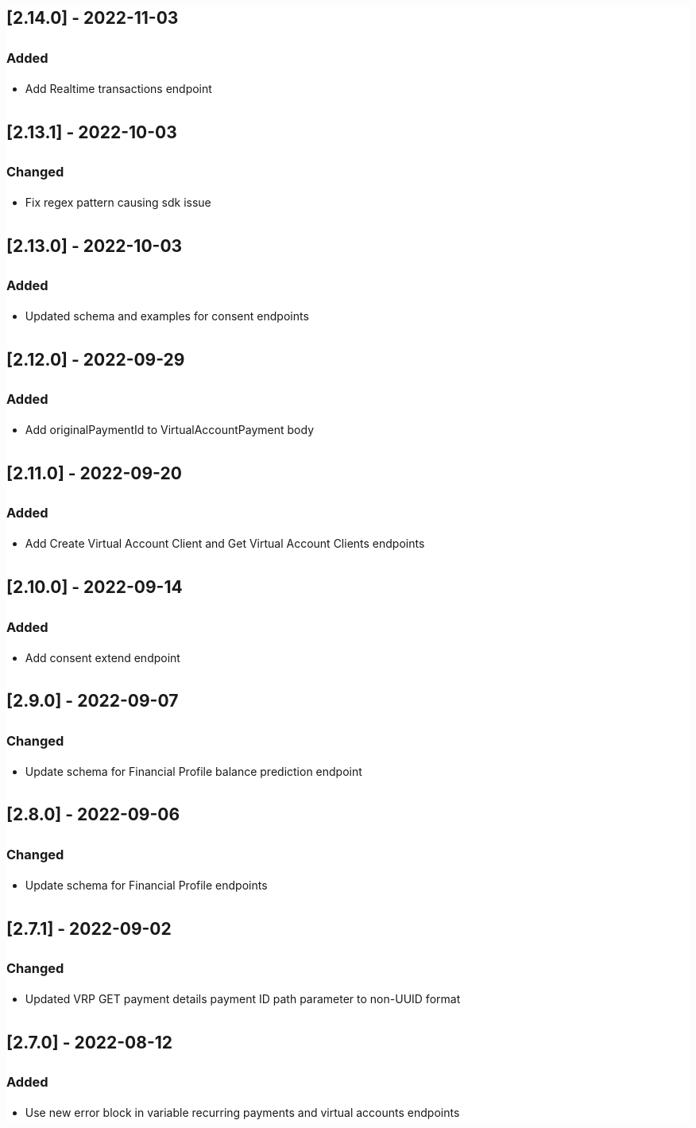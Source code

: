 ## [2.14.0] - 2022-11-03
### Added
- Add Realtime transactions endpoint

## [2.13.1] - 2022-10-03
### Changed
- Fix regex pattern causing sdk issue

## [2.13.0] - 2022-10-03
### Added
- Updated schema and examples for consent endpoints

## [2.12.0] - 2022-09-29
### Added
- Add originalPaymentId to VirtualAccountPayment body

## [2.11.0] - 2022-09-20
### Added
- Add Create Virtual Account Client and Get Virtual Account Clients endpoints

## [2.10.0] - 2022-09-14
### Added
- Add consent extend endpoint

## [2.9.0] - 2022-09-07
### Changed
- Update schema for Financial Profile balance prediction endpoint

## [2.8.0] - 2022-09-06
### Changed
- Update schema for Financial Profile endpoints

## [2.7.1] - 2022-09-02
### Changed
- Updated VRP GET payment details payment ID path parameter to non-UUID format

## [2.7.0] - 2022-08-12
### Added
- Use new error block in variable recurring payments and virtual accounts endpoints

